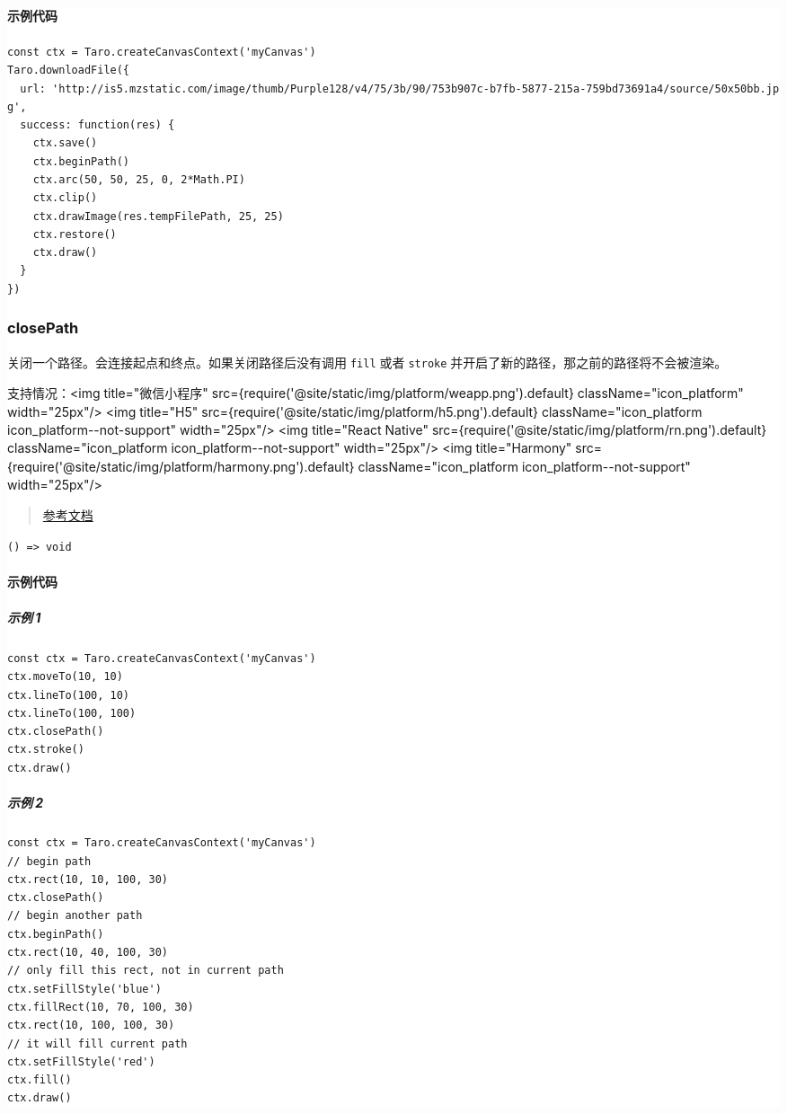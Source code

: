 #### 示例代码

```tsx
const ctx = Taro.createCanvasContext('myCanvas')
Taro.downloadFile({
  url: 'http://is5.mzstatic.com/image/thumb/Purple128/v4/75/3b/90/753b907c-b7fb-5877-215a-759bd73691a4/source/50x50bb.jpg',
  success: function(res) {
    ctx.save()
    ctx.beginPath()
    ctx.arc(50, 50, 25, 0, 2*Math.PI)
    ctx.clip()
    ctx.drawImage(res.tempFilePath, 25, 25)
    ctx.restore()
    ctx.draw()
  }
})
```

### closePath

关闭一个路径。会连接起点和终点。如果关闭路径后没有调用 `fill` 或者 `stroke` 并开启了新的路径，那之前的路径将不会被渲染。

支持情况：<img title="微信小程序" src={require('@site/static/img/platform/weapp.png').default} className="icon_platform" width="25px"/> <img title="H5" src={require('@site/static/img/platform/h5.png').default} className="icon_platform icon_platform--not-support" width="25px"/> <img title="React Native" src={require('@site/static/img/platform/rn.png').default} className="icon_platform icon_platform--not-support" width="25px"/> <img title="Harmony" src={require('@site/static/img/platform/harmony.png').default} className="icon_platform icon_platform--not-support" width="25px"/>

> [参考文档](https://developers.weixin.qq.com/miniprogram/dev/api/canvas/CanvasContext.closePath.html)

```tsx
() => void
```

#### 示例代码

##### 示例 1

```tsx
const ctx = Taro.createCanvasContext('myCanvas')
ctx.moveTo(10, 10)
ctx.lineTo(100, 10)
ctx.lineTo(100, 100)
ctx.closePath()
ctx.stroke()
ctx.draw()
```

##### 示例 2

```tsx
const ctx = Taro.createCanvasContext('myCanvas')
// begin path
ctx.rect(10, 10, 100, 30)
ctx.closePath()
// begin another path
ctx.beginPath()
ctx.rect(10, 40, 100, 30)
// only fill this rect, not in current path
ctx.setFillStyle('blue')
ctx.fillRect(10, 70, 100, 30)
ctx.rect(10, 100, 100, 30)
// it will fill current path
ctx.setFillStyle('red')
ctx.fill()
ctx.draw()
```
